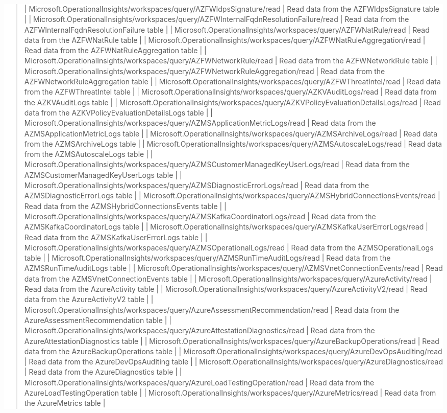 > | Microsoft.OperationalInsights/workspaces/query/AZFWIdpsSignature/read | Read data from the AZFWIdpsSignature table |
> | Microsoft.OperationalInsights/workspaces/query/AZFWInternalFqdnResolutionFailure/read | Read data from the AZFWInternalFqdnResolutionFailure table |
> | Microsoft.OperationalInsights/workspaces/query/AZFWNatRule/read | Read data from the AZFWNatRule table |
> | Microsoft.OperationalInsights/workspaces/query/AZFWNatRuleAggregation/read | Read data from the AZFWNatRuleAggregation table |
> | Microsoft.OperationalInsights/workspaces/query/AZFWNetworkRule/read | Read data from the AZFWNetworkRule table |
> | Microsoft.OperationalInsights/workspaces/query/AZFWNetworkRuleAggregation/read | Read data from the AZFWNetworkRuleAggregation table |
> | Microsoft.OperationalInsights/workspaces/query/AZFWThreatIntel/read | Read data from the AZFWThreatIntel table |
> | Microsoft.OperationalInsights/workspaces/query/AZKVAuditLogs/read | Read data from the AZKVAuditLogs table |
> | Microsoft.OperationalInsights/workspaces/query/AZKVPolicyEvaluationDetailsLogs/read | Read data from the AZKVPolicyEvaluationDetailsLogs table |
> | Microsoft.OperationalInsights/workspaces/query/AZMSApplicationMetricLogs/read | Read data from the AZMSApplicationMetricLogs table |
> | Microsoft.OperationalInsights/workspaces/query/AZMSArchiveLogs/read | Read data from the AZMSArchiveLogs table |
> | Microsoft.OperationalInsights/workspaces/query/AZMSAutoscaleLogs/read | Read data from the AZMSAutoscaleLogs table |
> | Microsoft.OperationalInsights/workspaces/query/AZMSCustomerManagedKeyUserLogs/read | Read data from the AZMSCustomerManagedKeyUserLogs table |
> | Microsoft.OperationalInsights/workspaces/query/AZMSDiagnosticErrorLogs/read | Read data from the AZMSDiagnosticErrorLogs table |
> | Microsoft.OperationalInsights/workspaces/query/AZMSHybridConnectionsEvents/read | Read data from the AZMSHybridConnectionsEvents table |
> | Microsoft.OperationalInsights/workspaces/query/AZMSKafkaCoordinatorLogs/read | Read data from the AZMSKafkaCoordinatorLogs table |
> | Microsoft.OperationalInsights/workspaces/query/AZMSKafkaUserErrorLogs/read | Read data from the AZMSKafkaUserErrorLogs table |
> | Microsoft.OperationalInsights/workspaces/query/AZMSOperationalLogs/read | Read data from the AZMSOperationalLogs table |
> | Microsoft.OperationalInsights/workspaces/query/AZMSRunTimeAuditLogs/read | Read data from the AZMSRunTimeAuditLogs table |
> | Microsoft.OperationalInsights/workspaces/query/AZMSVnetConnectionEvents/read | Read data from the AZMSVnetConnectionEvents table |
> | Microsoft.OperationalInsights/workspaces/query/AzureActivity/read | Read data from the AzureActivity table |
> | Microsoft.OperationalInsights/workspaces/query/AzureActivityV2/read | Read data from the AzureActivityV2 table |
> | Microsoft.OperationalInsights/workspaces/query/AzureAssessmentRecommendation/read | Read data from the AzureAssessmentRecommendation table |
> | Microsoft.OperationalInsights/workspaces/query/AzureAttestationDiagnostics/read | Read data from the AzureAttestationDiagnostics table |
> | Microsoft.OperationalInsights/workspaces/query/AzureBackupOperations/read | Read data from the AzureBackupOperations table |
> | Microsoft.OperationalInsights/workspaces/query/AzureDevOpsAuditing/read | Read data from the AzureDevOpsAuditing table |
> | Microsoft.OperationalInsights/workspaces/query/AzureDiagnostics/read | Read data from the AzureDiagnostics table |
> | Microsoft.OperationalInsights/workspaces/query/AzureLoadTestingOperation/read | Read data from the AzureLoadTestingOperation table |
> | Microsoft.OperationalInsights/workspaces/query/AzureMetrics/read | Read data from the AzureMetrics table |
